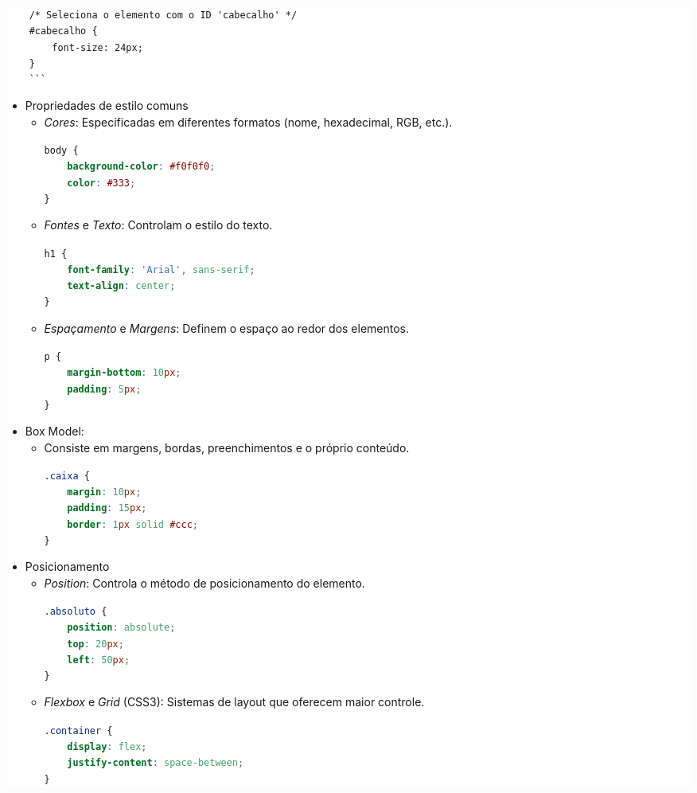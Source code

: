         /* Seleciona o elemento com o ID 'cabecalho' */
        #cabecalho {
            font-size: 24px;
        }
        ```
-  Propriedades de estilo comuns
    - *Cores*: Especificadas em diferentes formatos (nome, hexadecimal, RGB, etc.).
        ```css
        body {
            background-color: #f0f0f0;
            color: #333;
        }
        ```
    - *Fontes* e *Texto*: Controlam o estilo do texto.
        ```css
        h1 {
            font-family: 'Arial', sans-serif;
            text-align: center;
        }
        ```
    - *Espaçamento* e *Margens*: Definem o espaço ao redor dos elementos.
        ```css
        p {
            margin-bottom: 10px;
            padding: 5px;
        }
        ```
- Box Model:
    - Consiste em margens, bordas, preenchimentos e o próprio conteúdo.
        ```css
        .caixa {
            margin: 10px;
            padding: 15px;
            border: 1px solid #ccc;
        }
        ```
- Posicionamento
    - *Position*: Controla o método de posicionamento do elemento.
        ```css
        .absoluto {
            position: absolute;
            top: 20px;
            left: 50px;
        }
        ```
    - *Flexbox* e *Grid* (CSS3): Sistemas de layout que oferecem maior controle.
        ```css
        .container {
            display: flex;
            justify-content: space-between;
        }
        ```
